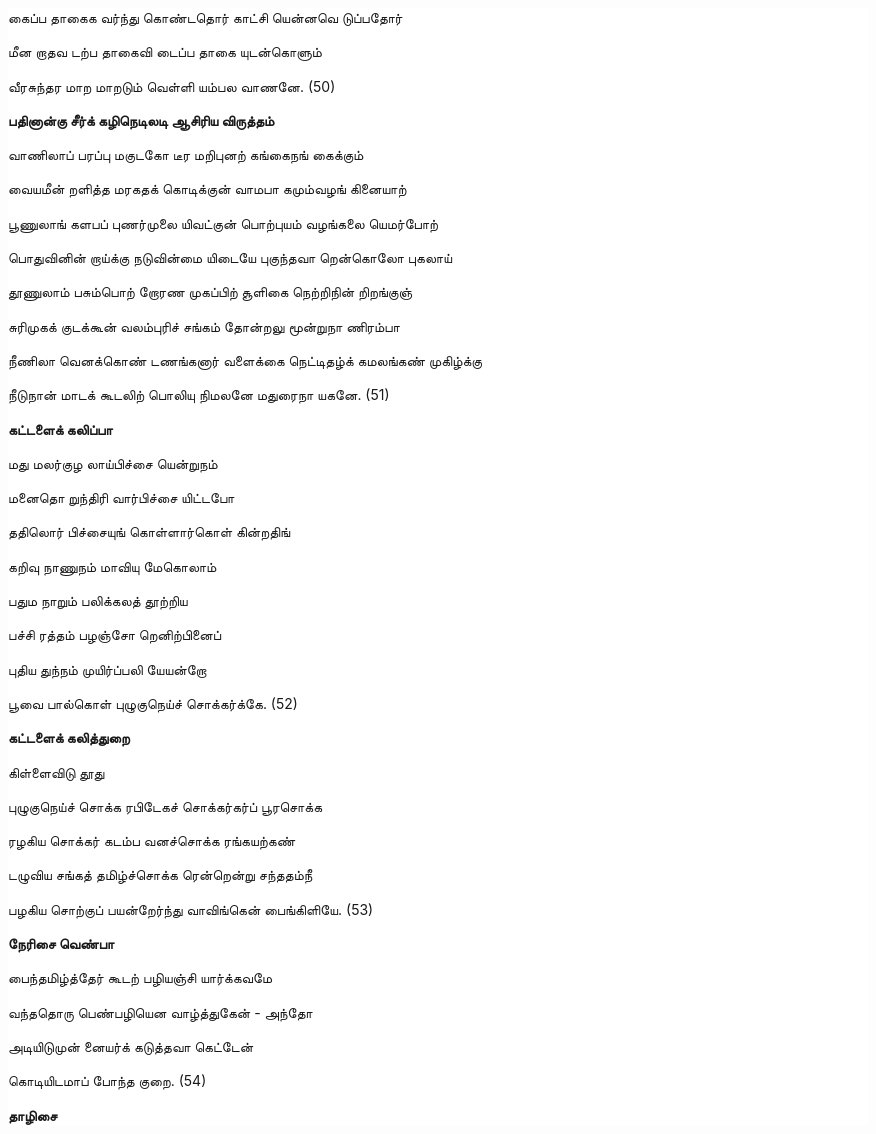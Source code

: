 கைப்ப தாகைக வர்ந்து கொண்டதொர் காட்சி யென்னவெ டுப்பதோர்  

மீன றாதவ டற்ப தாகைவி டைப்ப தாகை யுடன்கொளும்  

வீரசுந்தர மாற மாறடும் வெள்ளி யம்பல வாணனே. (50)  

**பதினான்கு சீர்க் கழிநெடிலடி ஆசிரிய விருத்தம்**  

வாணிலாப் பரப்பு மகுடகோ டீர மறிபுனற் கங்கைநங் கைக்கும்  

வையமீன் றளித்த மரகதக் கொடிக்குன் வாமபா கமும்வழங் கினையாற்  

பூணுலாங் களபப் புணர்முலை யிவட்குன் பொற்புயம் வழங்கலை யெமர்போற்  

பொதுவினின் றாய்க்கு நடுவின்மை யிடையே புகுந்தவா றென்கொலோ புகலாய்  

தூணுலாம் பசும்பொற் றோரண முகப்பிற் சூளிகை நெற்றிநின் றிறங்குஞ்  

சுரிமுகக் குடக்கூன் வலம்புரிச் சங்கம் தோன்றலு மூன்றுநா ணிரம்பா  

நீணிலா வெனக்கொண் டணங்கனார் வளைக்கை நெட்டிதழ்க் கமலங்கண் முகிழ்க்கு  

நீடுநான் மாடக் கூடலிற் பொலியு நிமலனே மதுரைநா யகனே. (51)  

**கட்டளைக் கலிப்பா**  

மது மலர்குழ லாய்பிச்சை யென்றுநம்  

மனைதொ றுந்திரி வார்பிச்சை யிட்டபோ  

ததிலொர் பிச்சையுங் கொள்ளார்கொள் கின்றதிங்  

கறிவு நாணுநம் மாவியு மேகொலாம்  

பதும நாறும் பலிக்கலத் தூற்றிய  

பச்சி ரத்தம் பழஞ்சோ றெனிற்பினைப்  

புதிய துந்நம் முயிர்ப்பலி யேயன்றோ  

பூவை பால்கொள் புழுகுநெய்ச் சொக்கர்க்கே. (52)  

**கட்டளைக் கலித்துறை**  

கிள்ளைவிடு தூது  

புழுகுநெய்ச் சொக்க ரபிடேகச் சொக்கர்கர்ப் பூரசொக்க  

ரழகிய சொக்கர் கடம்ப வனச்சொக்க ரங்கயற்கண்  

டழுவிய சங்கத் தமிழ்ச்சொக்க ரென்றென்று சந்ததம்நீ  

பழகிய சொற்குப் பயன்றேர்ந்து வாவிங்கென் பைங்கிளியே. (53)  

**நேரிசை வெண்பா**  

பைந்தமிழ்த்தேர் கூடற் பழியஞ்சி யார்க்கவமே  

வந்ததொரு பெண்பழியென வாழ்த்துகேன் - அந்தோ  

அடியிடுமுன் னையர்க் கடுத்தவா கெட்டேன்  

கொடியிடமாப் போந்த குறை. (54)  

**தாழிசை**  
